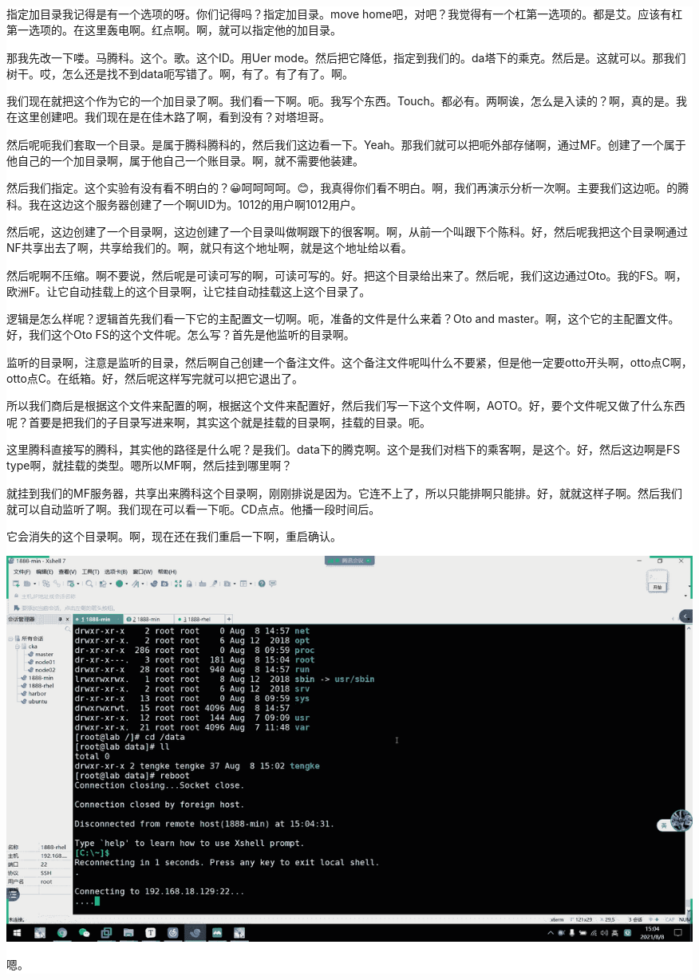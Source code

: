 指定加目录我记得是有一个选项的呀。你们记得吗？指定加目录。move home吧，对吧？我觉得有一个杠第一选项的。都是艾。应该有杠第一选项的。在这里轰电啊。红点啊。啊，就可以指定他的加目录。

那我先改一下喽。马腾科。这个。歌。这个ID。用Uer mode。然后把它降低，指定到我们的。da塔下的乘克。然后是。这就可以。那我们树干。哎，怎么还是找不到data呃写错了。啊，有了。有了有了。啊。

我们现在就把这个作为它的一个加目录了啊。我们看一下啊。呃。我写个东西。Touch。都必有。两啊诶，怎么是入读的？啊，真的是。我在这里创建吧。我们现在是在佳木路了啊，看到没有？对塔坦哥。

然后呢呃我们套取一个目录。是属于腾科腾科的，然后我们这边看一下。Yeah。那我们就可以把呃外部存储啊，通过MF。创建了一个属于他自己的一个加目录啊，属于他自己一个账目录。啊，就不需要他装建。

然后我们指定。这个实验有没有看不明白的？😀呵呵呵呵。😊，我真得你们看不明白。啊，我们再演示分析一次啊。主要我们这边呃。的腾科。我在这边这个服务器创建了一个啊UID为。1012的用户啊1012用户。

然后呢，这边创建了一个目录啊，这边创建了一个目录叫做啊跟下的很客啊。啊，从前一个叫跟下个陈科。好，然后呢我把这个目录啊通过NF共享出去了啊，共享给我们的。啊，就只有这个地址啊，就是这个地址给以看。

然后呢啊不压缩。啊不要说，然后呢是可读可写的啊，可读可写的。好。把这个目录给出来了。然后呢，我们这边通过Oto。我的FS。啊，欧洲F。让它自动挂载上的这个目录啊，让它挂自动挂载这上这个目录了。

逻辑是怎么样呢？逻辑首先我们看一下它的主配置文一切啊。呃，准备的文件是什么来着？Oto and master。啊，这个它的主配置文件。好，我们这个Oto FS的这个文件呢。怎么写？首先是他监听的目录啊。

监听的目录啊，注意是监听的目录，然后啊自己创建一个备注文件。这个备注文件呢叫什么不要紧，但是他一定要otto开头啊，otto点C啊，otto点C。在纸箱。好，然后呢这样写完就可以把它退出了。

所以我们商后是根据这个文件来配置的啊，根据这个文件来配置好，然后我们写一下这个文件啊，AOTO。好，要个文件呢又做了什么东西呢？首要是把我们的子目录写进来啊，其实这个就是挂载的目录啊，挂载的目录。呃。

这里腾科直接写的腾科，其实他的路径是什么呢？是我们。data下的腾克啊。这个是我们对档下的乘客啊，是这个。好，然后这边啊是FS type啊，就挂载的类型。嗯所以MF啊，然后挂到哪里啊？

就挂到我们的MF服务器，共享出来腾科这个目录啊，刚刚排说是因为。它连不上了，所以只能排啊只能排。好，就就这样子啊。然后我们就可以自动监听了啊。我们现在可以看一下呃。CD点点。他播一段时间后。

它会消失的这个目录啊。啊，现在还在我们重启一下啊，重启确认。

![](img/cbfa4d76ff222819e4f3f11d4932f690_58.png)

嗯。
